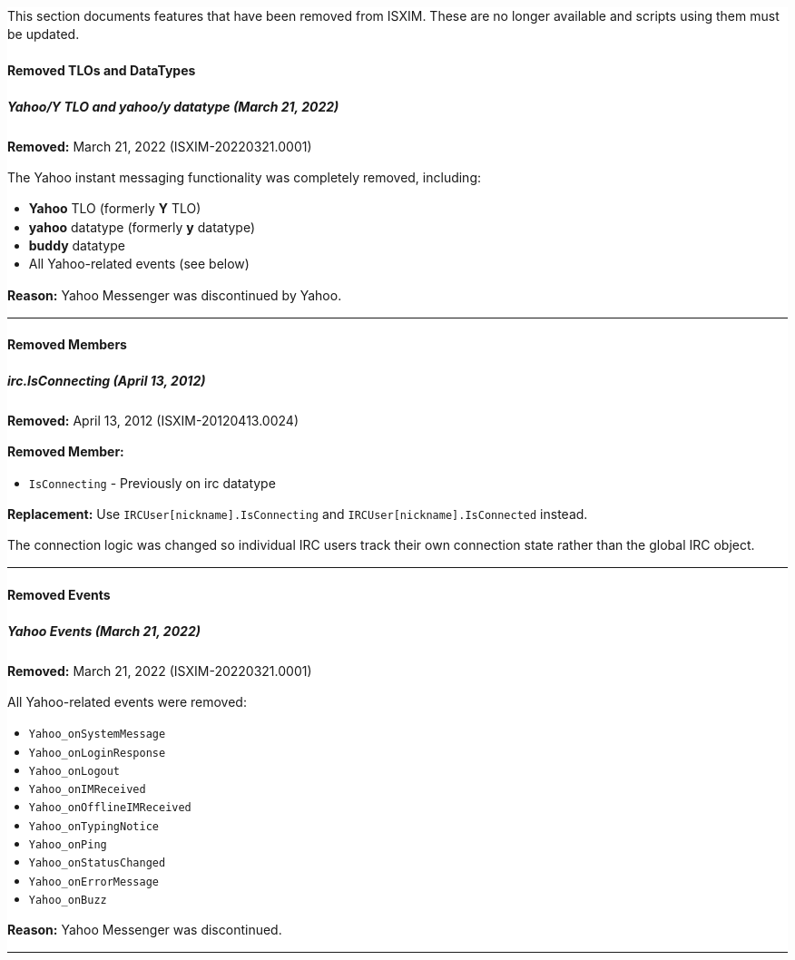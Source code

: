 This section documents features that have been removed from ISXIM. These are no longer available and scripts using them must be updated.

#### Removed TLOs and DataTypes

##### Yahoo/Y TLO and yahoo/y datatype (March 21, 2022)

**Removed:** March 21, 2022 (ISXIM-20220321.0001)

The Yahoo instant messaging functionality was completely removed, including:
- **Yahoo** TLO (formerly **Y** TLO)
- **yahoo** datatype (formerly **y** datatype)
- **buddy** datatype
- All Yahoo-related events (see below)

**Reason:** Yahoo Messenger was discontinued by Yahoo.

---

#### Removed Members

##### irc.IsConnecting (April 13, 2012)

**Removed:** April 13, 2012 (ISXIM-20120413.0024)

**Removed Member:**
- `IsConnecting` - Previously on irc datatype

**Replacement:** Use `IRCUser[nickname].IsConnecting` and `IRCUser[nickname].IsConnected` instead.

The connection logic was changed so individual IRC users track their own connection state rather than the global IRC object.

---

#### Removed Events

##### Yahoo Events (March 21, 2022)

**Removed:** March 21, 2022 (ISXIM-20220321.0001)

All Yahoo-related events were removed:
- `Yahoo_onSystemMessage`
- `Yahoo_onLoginResponse`
- `Yahoo_onLogout`
- `Yahoo_onIMReceived`
- `Yahoo_onOfflineIMReceived`
- `Yahoo_onTypingNotice`
- `Yahoo_onPing`
- `Yahoo_onStatusChanged`
- `Yahoo_onErrorMessage`
- `Yahoo_onBuzz`

**Reason:** Yahoo Messenger was discontinued.

---

